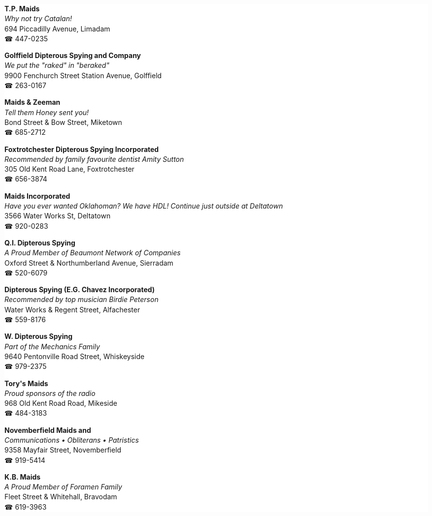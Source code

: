 **T.P. Maids**  
_Why not try Catalan!_  
694 Piccadilly Avenue, Limadam  
☎ 447-0235

**Golffield Dipterous Spying and Company**  
_We put the "raked" in "beraked"_  
9900 Fenchurch Street Station Avenue, Golffield  
☎ 263-0167

**Maids & Zeeman**  
_Tell them Honey sent you!_  
Bond Street & Bow Street, Miketown  
☎ 685-2712

**Foxtrotchester Dipterous Spying Incorporated**  
_Recommended by family favourite dentist Amity Sutton_  
305 Old Kent Road Lane, Foxtrotchester  
☎ 656-3874

**Maids Incorporated**  
_Have you ever wanted Oklahoman? We have HDL! 
Continue just outside at Deltatown_  
3566 Water Works St, Deltatown  
☎ 920-0283

**Q.I. Dipterous Spying**  
_A Proud Member of Beaumont Network of Companies_  
Oxford Street & Northumberland Avenue, Sierradam  
☎ 520-6079

**Dipterous Spying (E.G. Chavez Incorporated)**  
_Recommended by top musician Birdie Peterson_  
Water Works & Regent Street, Alfachester  
☎ 559-8176

**W. Dipterous Spying**  
_Part of the Mechanics Family_  
9640 Pentonville Road Street, Whiskeyside  
☎ 979-2375

**Tory's Maids**  
_Proud sponsors of the radio_  
968 Old Kent Road Road, Mikeside  
☎ 484-3183

**Novemberfield Maids and**  
_Communications • Obliterans • Patristics_  
9358 Mayfair Street, Novemberfield  
☎ 919-5414

**K.B. Maids**  
_A Proud Member of Foramen Family_  
Fleet Street & Whitehall, Bravodam  
☎ 619-3963
